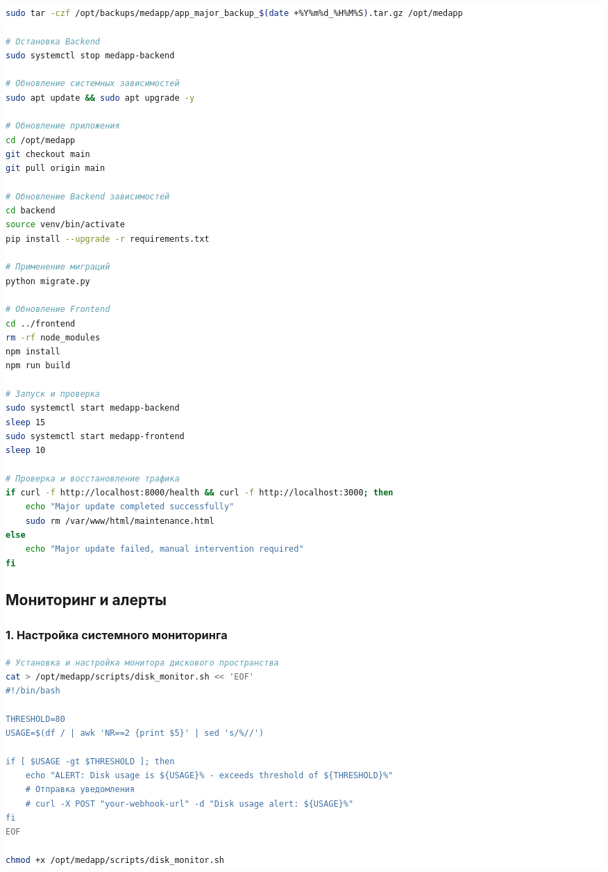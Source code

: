 ```bash
sudo tar -czf /opt/backups/medapp/app_major_backup_$(date +%Y%m%d_%H%M%S).tar.gz /opt/medapp

# Остановка Backend
sudo systemctl stop medapp-backend

# Обновление системных зависимостей
sudo apt update && sudo apt upgrade -y

# Обновление приложения
cd /opt/medapp
git checkout main
git pull origin main

# Обновление Backend зависимостей
cd backend
source venv/bin/activate
pip install --upgrade -r requirements.txt

# Применение миграций
python migrate.py

# Обновление Frontend
cd ../frontend
rm -rf node_modules
npm install
npm run build

# Запуск и проверка
sudo systemctl start medapp-backend
sleep 15
sudo systemctl start medapp-frontend
sleep 10

# Проверка и восстановление трафика
if curl -f http://localhost:8000/health && curl -f http://localhost:3000; then
    echo "Major update completed successfully"
    sudo rm /var/www/html/maintenance.html
else
    echo "Major update failed, manual intervention required"
fi
```

## Мониторинг и алерты

### 1. Настройка системного мониторинга
```bash
# Установка и настройка монитора дискового пространства
cat > /opt/medapp/scripts/disk_monitor.sh << 'EOF'
#!/bin/bash

THRESHOLD=80
USAGE=$(df / | awk 'NR==2 {print $5}' | sed 's/%//')

if [ $USAGE -gt $THRESHOLD ]; then
    echo "ALERT: Disk usage is ${USAGE}% - exceeds threshold of ${THRESHOLD}%"
    # Отправка уведомления
    # curl -X POST "your-webhook-url" -d "Disk usage alert: ${USAGE}%"
fi
EOF

chmod +x /opt/medapp/scripts/disk_monitor.sh

```